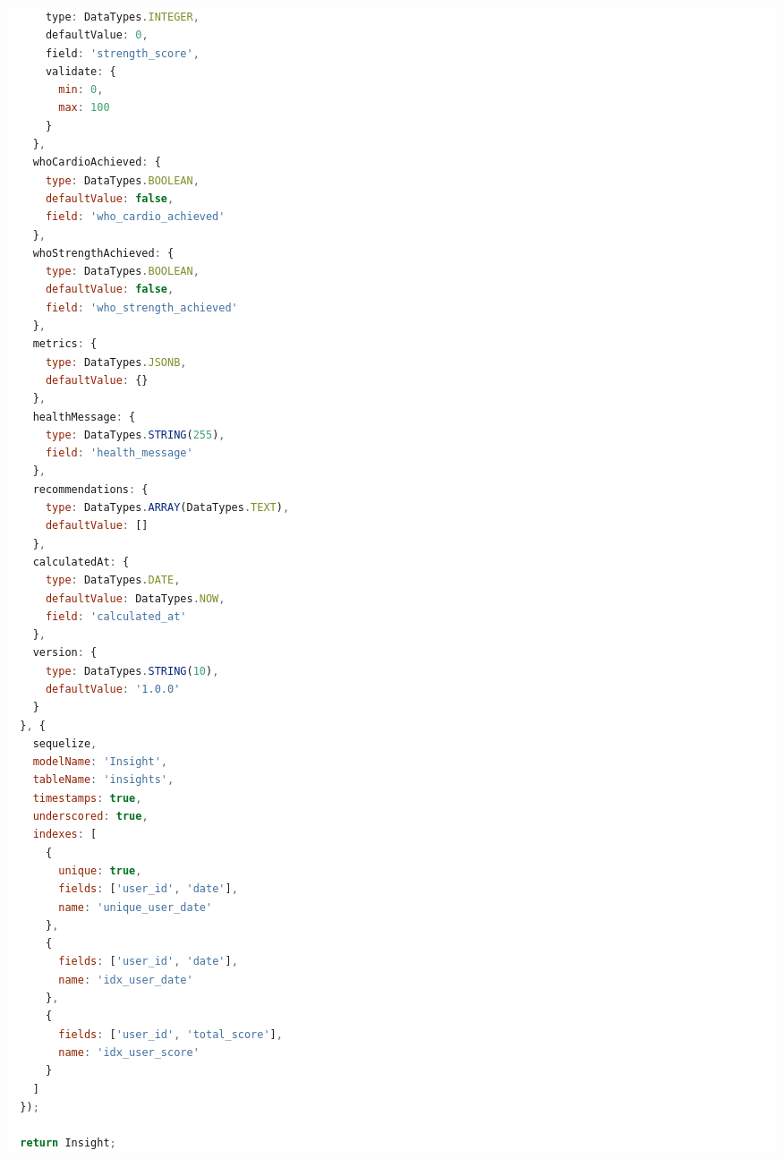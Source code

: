 ```javascript
      type: DataTypes.INTEGER,
      defaultValue: 0,
      field: 'strength_score',
      validate: {
        min: 0,
        max: 100
      }
    },
    whoCardioAchieved: {
      type: DataTypes.BOOLEAN,
      defaultValue: false,
      field: 'who_cardio_achieved'
    },
    whoStrengthAchieved: {
      type: DataTypes.BOOLEAN,
      defaultValue: false,
      field: 'who_strength_achieved'
    },
    metrics: {
      type: DataTypes.JSONB,
      defaultValue: {}
    },
    healthMessage: {
      type: DataTypes.STRING(255),
      field: 'health_message'
    },
    recommendations: {
      type: DataTypes.ARRAY(DataTypes.TEXT),
      defaultValue: []
    },
    calculatedAt: {
      type: DataTypes.DATE,
      defaultValue: DataTypes.NOW,
      field: 'calculated_at'
    },
    version: {
      type: DataTypes.STRING(10),
      defaultValue: '1.0.0'
    }
  }, {
    sequelize,
    modelName: 'Insight',
    tableName: 'insights',
    timestamps: true,
    underscored: true,
    indexes: [
      {
        unique: true,
        fields: ['user_id', 'date'],
        name: 'unique_user_date'
      },
      {
        fields: ['user_id', 'date'],
        name: 'idx_user_date'
      },
      {
        fields: ['user_id', 'total_score'],
        name: 'idx_user_score'
      }
    ]
  });

  return Insight;
```